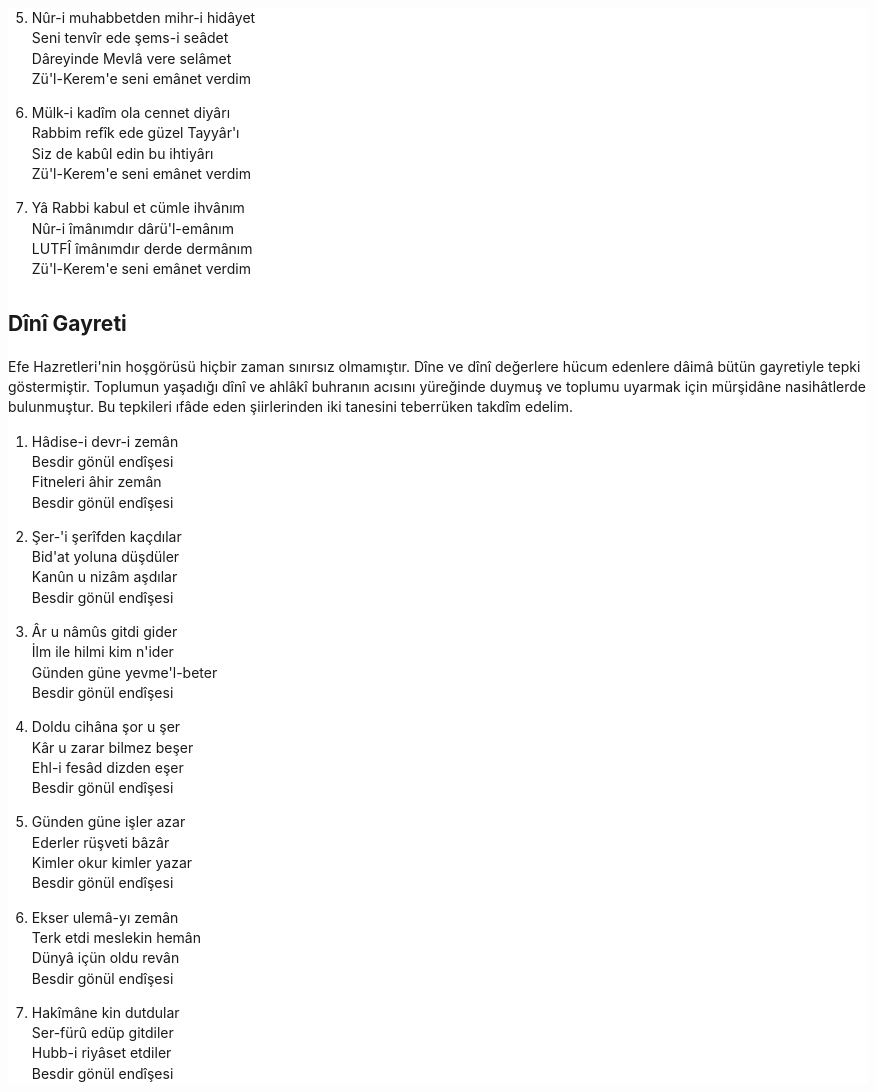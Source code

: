 5. Nûr-i muhabbetden mihr-i hidâyet  
   Seni tenvîr ede şems-i seâdet  
   Dâreyinde Mevlâ vere selâmet  
   Zü'l-Kerem'e seni emânet verdim

6. Mülk-i kadîm ola cennet diyârı  
   Rabbim refîk ede güzel Tayyâr'ı  
   Siz de kabûl edin bu ihtiyârı  
   Zü'l-Kerem'e seni emânet verdim

7. Yâ Rabbi kabul et cümle ihvânım  
   Nûr-i îmânımdır dârü'l-emânım  
   LUTFÎ îmânımdır derde dermânım  
   Zü'l-Kerem'e seni emânet verdim

## Dînî Gayreti

Efe Hazretleri'nin hoşgörüsü hiçbir zaman sınırsız olmamıştır. Dîne ve dînî değerlere hücum edenlere dâimâ bütün gayretiyle tepki göstermiştir. Toplumun yaşadığı dînî ve ahlâkî buhranın acısını yüreğinde duymuş ve toplumu uyarmak için mürşidâne nasihâtlerde bulunmuştur. Bu tepkileri ıfâde eden şiirlerinden iki tanesini teberrüken takdîm edelim.

1. Hâdise-i devr-i zemân  
   Besdir gönül endîşesi  
   Fitneleri âhir zemân  
   Besdir gönül endîşesi

2. Şer-'i şerîfden kaçdılar  
   Bid'at yoluna düşdüler  
   Kanûn u nizâm aşdılar  
   Besdir gönül endîşesi

3. Âr u nâmûs gitdi gider  
   İlm ile hilmi kim n'ider  
   Günden güne yevme'l-beter  
   Besdir gönül endîşesi

4. Doldu cihâna şor u şer  
   Kâr u zarar bilmez beşer  
   Ehl-i fesâd dizden eşer  
   Besdir gönül endîşesi

5. Günden güne işler azar  
   Ederler rüşveti bâzâr  
   Kimler okur kimler yazar  
   Besdir gönül endîşesi

6. Ekser ulemâ-yı zemân  
   Terk etdi meslekin hemân  
   Dünyâ içün oldu revân  
   Besdir gönül endîşesi

7. Hakîmâne kin dutdular  
   Ser-fürû edüp gitdiler  
   Hubb-i riyâset etdiler  
   Besdir gönül endîşesi
